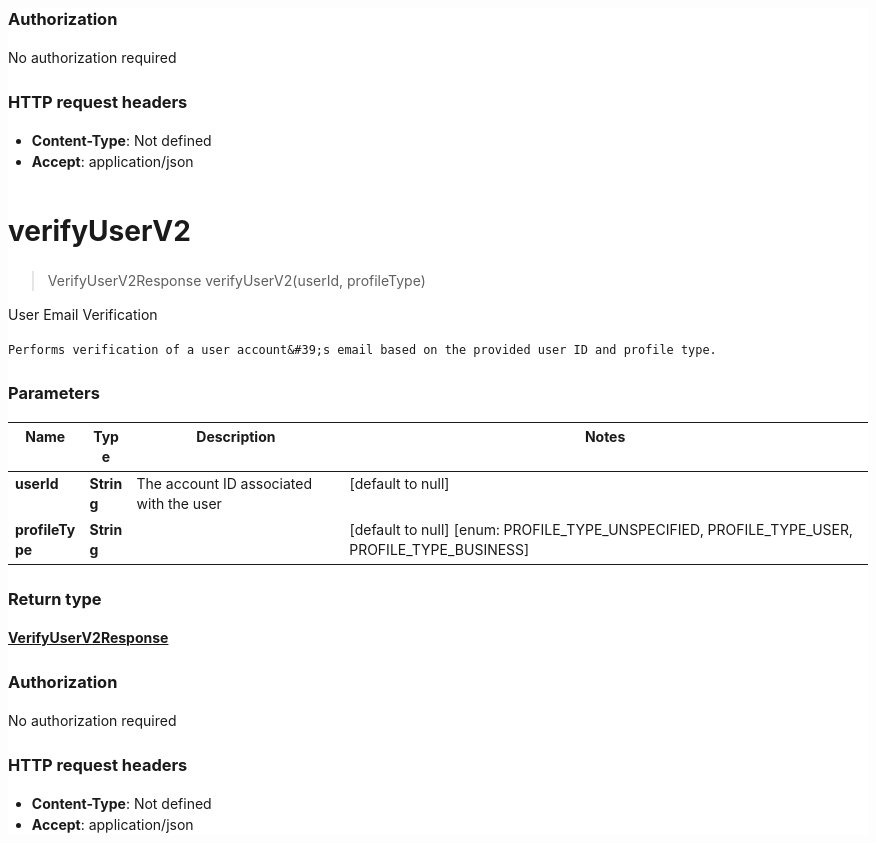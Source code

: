 ### Authorization

No authorization required

### HTTP request headers

- **Content-Type**: Not defined
- **Accept**: application/json

<a name="verifyUserV2"></a>
# **verifyUserV2**
> VerifyUserV2Response verifyUserV2(userId, profileType)

User Email Verification

    Performs verification of a user account&#39;s email based on the provided user ID and profile type.

### Parameters

|Name | Type | Description  | Notes |
|------------- | ------------- | ------------- | -------------|
| **userId** | **String**| The account ID associated with the user | [default to null] |
| **profileType** | **String**|  | [default to null] [enum: PROFILE_TYPE_UNSPECIFIED, PROFILE_TYPE_USER, PROFILE_TYPE_BUSINESS] |

### Return type

[**VerifyUserV2Response**](../Models/VerifyUserV2Response.md)

### Authorization

No authorization required

### HTTP request headers

- **Content-Type**: Not defined
- **Accept**: application/json

